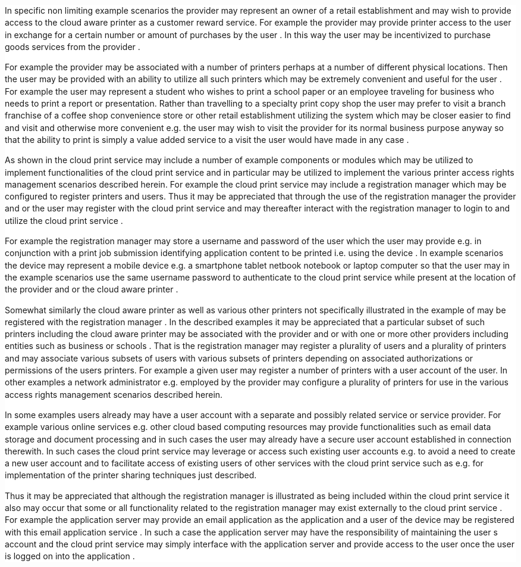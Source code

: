 In specific non limiting example scenarios the provider may represent an owner of a retail establishment and may wish to provide access to the cloud aware printer as a customer reward service. For example the provider may provide printer access to the user in exchange for a certain number or amount of purchases by the user . In this way the user may be incentivized to purchase goods services from the provider .

For example the provider may be associated with a number of printers perhaps at a number of different physical locations. Then the user may be provided with an ability to utilize all such printers which may be extremely convenient and useful for the user . For example the user may represent a student who wishes to print a school paper or an employee traveling for business who needs to print a report or presentation. Rather than travelling to a specialty print copy shop the user may prefer to visit a branch franchise of a coffee shop convenience store or other retail establishment utilizing the system which may be closer easier to find and visit and otherwise more convenient e.g. the user may wish to visit the provider for its normal business purpose anyway so that the ability to print is simply a value added service to a visit the user would have made in any case .

As shown in the cloud print service may include a number of example components or modules which may be utilized to implement functionalities of the cloud print service and in particular may be utilized to implement the various printer access rights management scenarios described herein. For example the cloud print service may include a registration manager which may be configured to register printers and users. Thus it may be appreciated that through the use of the registration manager the provider and or the user may register with the cloud print service and may thereafter interact with the registration manager to login to and utilize the cloud print service .

For example the registration manager may store a username and password of the user which the user may provide e.g. in conjunction with a print job submission identifying application content to be printed i.e. using the device . In example scenarios the device may represent a mobile device e.g. a smartphone tablet netbook notebook or laptop computer so that the user may in the example scenarios use the same username password to authenticate to the cloud print service while present at the location of the provider and or the cloud aware printer .

Somewhat similarly the cloud aware printer as well as various other printers not specifically illustrated in the example of may be registered with the registration manager . In the described examples it may be appreciated that a particular subset of such printers including the cloud aware printer may be associated with the provider and or with one or more other providers including entities such as business or schools . That is the registration manager may register a plurality of users and a plurality of printers and may associate various subsets of users with various subsets of printers depending on associated authorizations or permissions of the users printers. For example a given user may register a number of printers with a user account of the user. In other examples a network administrator e.g. employed by the provider may configure a plurality of printers for use in the various access rights management scenarios described herein.

In some examples users already may have a user account with a separate and possibly related service or service provider. For example various online services e.g. other cloud based computing resources may provide functionalities such as email data storage and document processing and in such cases the user may already have a secure user account established in connection therewith. In such cases the cloud print service may leverage or access such existing user accounts e.g. to avoid a need to create a new user account and to facilitate access of existing users of other services with the cloud print service such as e.g. for implementation of the printer sharing techniques just described.

Thus it may be appreciated that although the registration manager is illustrated as being included within the cloud print service it also may occur that some or all functionality related to the registration manager may exist externally to the cloud print service . For example the application server may provide an email application as the application and a user of the device may be registered with this email application service . In such a case the application server may have the responsibility of maintaining the user s account and the cloud print service may simply interface with the application server and provide access to the user once the user is logged on into the application .
